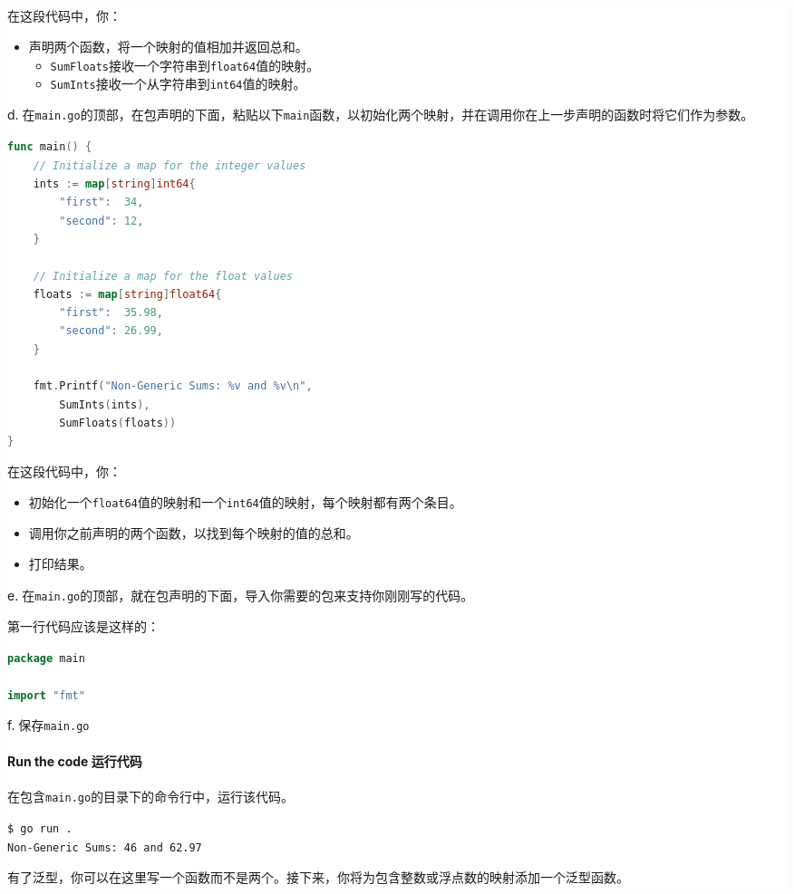 在这段代码中，你：

- 声明两个函数，将一个映射的值相加并返回总和。
  - `SumFloats`接收一个字符串到`float64`值的映射。
  - `SumInts`接收一个从字符串到`int64`值的映射。

d. 在`main.go`的顶部，在包声明的下面，粘贴以下`main`函数，以初始化两个映射，并在调用你在上一步声明的函数时将它们作为参数。

```go linenums="1"
func main() {
    // Initialize a map for the integer values
    ints := map[string]int64{
        "first":  34,
        "second": 12,
    }

    // Initialize a map for the float values
    floats := map[string]float64{
        "first":  35.98,
        "second": 26.99,
    }

    fmt.Printf("Non-Generic Sums: %v and %v\n",
        SumInts(ints),
        SumFloats(floats))
}
```

在这段代码中，你：

- 初始化一个`float64`值的映射和一个`int64`值的映射，每个映射都有两个条目。

- 调用你之前声明的两个函数，以找到每个映射的值的总和。

- 打印结果。

  

e. 在`main.go`的顶部，就在包声明的下面，导入你需要的包来支持你刚刚写的代码。

第一行代码应该是这样的：

```go
package main

import "fmt"
```

f. 保存`main.go`

#### Run the code 运行代码

在包含`main.go`的目录下的命令行中，运行该代码。

```shell
$ go run .
Non-Generic Sums: 46 and 62.97
```

​	有了泛型，你可以在这里写一个函数而不是两个。接下来，你将为包含整数或浮点数的映射添加一个泛型函数。
